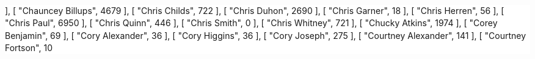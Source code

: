 ],
[
 "Chauncey Billups",
4679 
],
[
 "Chris Childs",
722 
],
[
 "Chris Duhon",
2690 
],
[
 "Chris Garner",
18 
],
[
 "Chris Herren",
56 
],
[
 "Chris Paul",
6950 
],
[
 "Chris Quinn",
446 
],
[
 "Chris Smith",
0 
],
[
 "Chris Whitney",
721 
],
[
 "Chucky Atkins",
1974 
],
[
 "Corey Benjamin",
69 
],
[
 "Cory Alexander",
36 
],
[
 "Cory Higgins",
36 
],
[
 "Cory Joseph",
275 
],
[
 "Courtney Alexander",
141 
],
[
 "Courtney Fortson",
10 